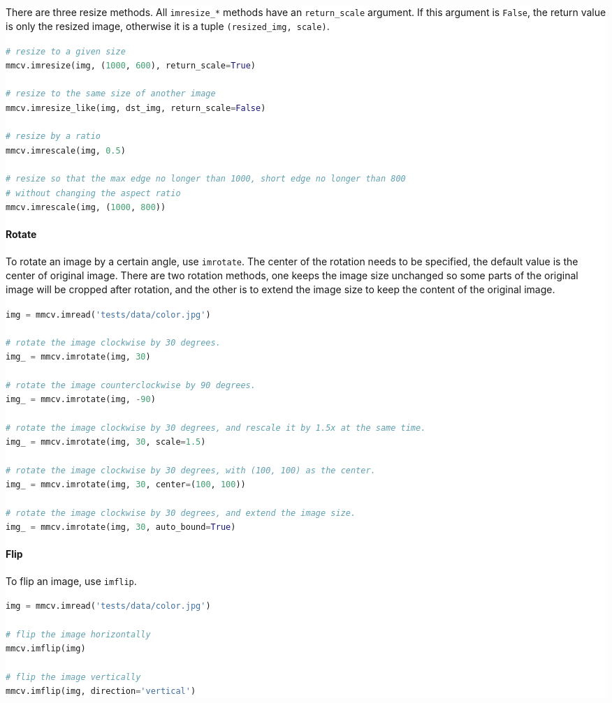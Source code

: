 There are three resize methods. All `imresize_*` methods have an `return_scale` argument. If this argument is `False`, the return value is only the resized image, otherwise it is a tuple `(resized_img, scale)`.

```python
# resize to a given size
mmcv.imresize(img, (1000, 600), return_scale=True)

# resize to the same size of another image
mmcv.imresize_like(img, dst_img, return_scale=False)

# resize by a ratio
mmcv.imrescale(img, 0.5)

# resize so that the max edge no longer than 1000, short edge no longer than 800
# without changing the aspect ratio
mmcv.imrescale(img, (1000, 800))
```

#### Rotate

To rotate an image by a certain angle, use `imrotate`. The center of the rotation needs to be specified, the default value is the center of original image. 
There are two rotation methods, one keeps the image size unchanged so some parts of the original image will be cropped after rotation, and the other is to extend the image size to keep the content of the original image.

```python
img = mmcv.imread('tests/data/color.jpg')

# rotate the image clockwise by 30 degrees.
img_ = mmcv.imrotate(img, 30)

# rotate the image counterclockwise by 90 degrees.
img_ = mmcv.imrotate(img, -90)

# rotate the image clockwise by 30 degrees, and rescale it by 1.5x at the same time.
img_ = mmcv.imrotate(img, 30, scale=1.5)

# rotate the image clockwise by 30 degrees, with (100, 100) as the center.
img_ = mmcv.imrotate(img, 30, center=(100, 100))

# rotate the image clockwise by 30 degrees, and extend the image size.
img_ = mmcv.imrotate(img, 30, auto_bound=True)
```

#### Flip

To flip an image, use `imflip`.

```python
img = mmcv.imread('tests/data/color.jpg')

# flip the image horizontally
mmcv.imflip(img)

# flip the image vertically
mmcv.imflip(img, direction='vertical')
```

